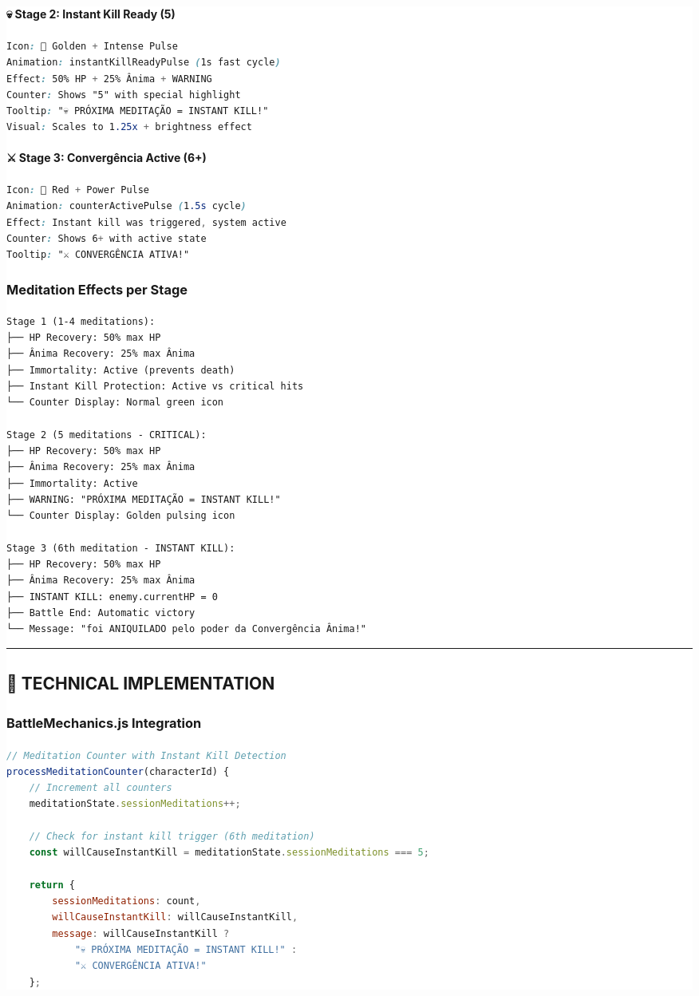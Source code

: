 #### **💀 Stage 2: Instant Kill Ready (5)**
```css
Icon: 🧘 Golden + Intense Pulse
Animation: instantKillReadyPulse (1s fast cycle)
Effect: 50% HP + 25% Ânima + WARNING
Counter: Shows "5" with special highlight
Tooltip: "💀 PRÓXIMA MEDITAÇÃO = INSTANT KILL!"
Visual: Scales to 1.25x + brightness effect
```

#### **⚔️ Stage 3: Convergência Active (6+)**
```css
Icon: 🧘 Red + Power Pulse
Animation: counterActivePulse (1.5s cycle)
Effect: Instant kill was triggered, system active
Counter: Shows 6+ with active state
Tooltip: "⚔️ CONVERGÊNCIA ATIVA!"
```

### **Meditation Effects per Stage**
```
Stage 1 (1-4 meditations):
├── HP Recovery: 50% max HP
├── Ânima Recovery: 25% max Ânima
├── Immortality: Active (prevents death)
├── Instant Kill Protection: Active vs critical hits
└── Counter Display: Normal green icon

Stage 2 (5 meditations - CRITICAL):
├── HP Recovery: 50% max HP
├── Ânima Recovery: 25% max Ânima
├── Immortality: Active
├── WARNING: "PRÓXIMA MEDITAÇÃO = INSTANT KILL!"
└── Counter Display: Golden pulsing icon

Stage 3 (6th meditation - INSTANT KILL):
├── HP Recovery: 50% max HP
├── Ânima Recovery: 25% max Ânima
├── INSTANT KILL: enemy.currentHP = 0
├── Battle End: Automatic victory
└── Message: "foi ANIQUILADO pelo poder da Convergência Ânima!"
```

---

## 🔧 TECHNICAL IMPLEMENTATION

### **BattleMechanics.js Integration**
```javascript
// Meditation Counter with Instant Kill Detection
processMeditationCounter(characterId) {
    // Increment all counters
    meditationState.sessionMeditations++;
    
    // Check for instant kill trigger (6th meditation)
    const willCauseInstantKill = meditationState.sessionMeditations === 5;
    
    return {
        sessionMeditations: count,
        willCauseInstantKill: willCauseInstantKill,
        message: willCauseInstantKill ? 
            "💀 PRÓXIMA MEDITAÇÃO = INSTANT KILL!" : 
            "⚔️ CONVERGÊNCIA ATIVA!"
    };
```
